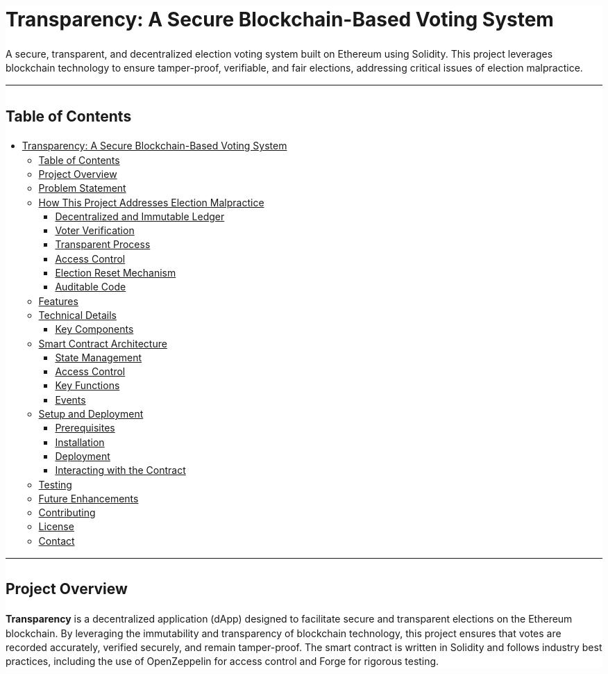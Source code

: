 # Transparency: A Secure Blockchain-Based Voting System

A secure, transparent, and decentralized election voting system built on Ethereum using Solidity. This project leverages blockchain technology to ensure tamper-proof, verifiable, and fair elections, addressing critical issues of election malpractice.

---

## Table of Contents

- [Transparency: A Secure Blockchain-Based Voting System](#transparency-a-secure-blockchain-based-voting-system)
  - [Table of Contents](#table-of-contents)
  - [Project Overview](#project-overview)
  - [Problem Statement](#problem-statement)
  - [How This Project Addresses Election Malpractice](#how-this-project-addresses-election-malpractice)
    - [Decentralized and Immutable Ledger](#decentralized-and-immutable-ledger)
    - [Voter Verification](#voter-verification)
    - [Transparent Process](#transparent-process)
    - [Access Control](#access-control)
    - [Election Reset Mechanism](#election-reset-mechanism)
    - [Auditable Code](#auditable-code)
  - [Features](#features)
  - [Technical Details](#technical-details)
    - [Key Components](#key-components)
  - [Smart Contract Architecture](#smart-contract-architecture)
    - [State Management](#state-management)
    - [Access Control](#access-control-1)
    - [Key Functions](#key-functions)
    - [Events](#events)
  - [Setup and Deployment](#setup-and-deployment)
    - [Prerequisites](#prerequisites)
    - [Installation](#installation)
    - [Deployment](#deployment)
    - [Interacting with the Contract](#interacting-with-the-contract)
  - [Testing](#testing)
  - [Future Enhancements](#future-enhancements)
  - [Contributing](#contributing)
  - [License](#license)
  - [Contact](#contact)

---

## Project Overview

**Transparency** is a decentralized application (dApp) designed to facilitate secure and transparent elections on the Ethereum blockchain. By leveraging the immutability and transparency of blockchain technology, this project ensures that votes are recorded accurately, verified securely, and remain tamper-proof. The smart contract is written in Solidity and follows industry best practices, including the use of OpenZeppelin for access control and Forge for rigorous testing.
